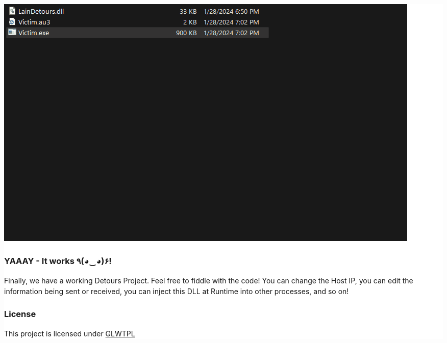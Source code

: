 ![](/Img/DetConsole.gif)

### YAAAY - It works ٩(◕‿◕)۶!
Finally, we have a working Detours Project. Feel free to fiddle with the code! You can change the Host IP, you can edit the information being sent or received, you can inject this DLL at Runtime into other processes, and so on!

### License
This project is licensed under [GLWTPL](./LICENSE)







